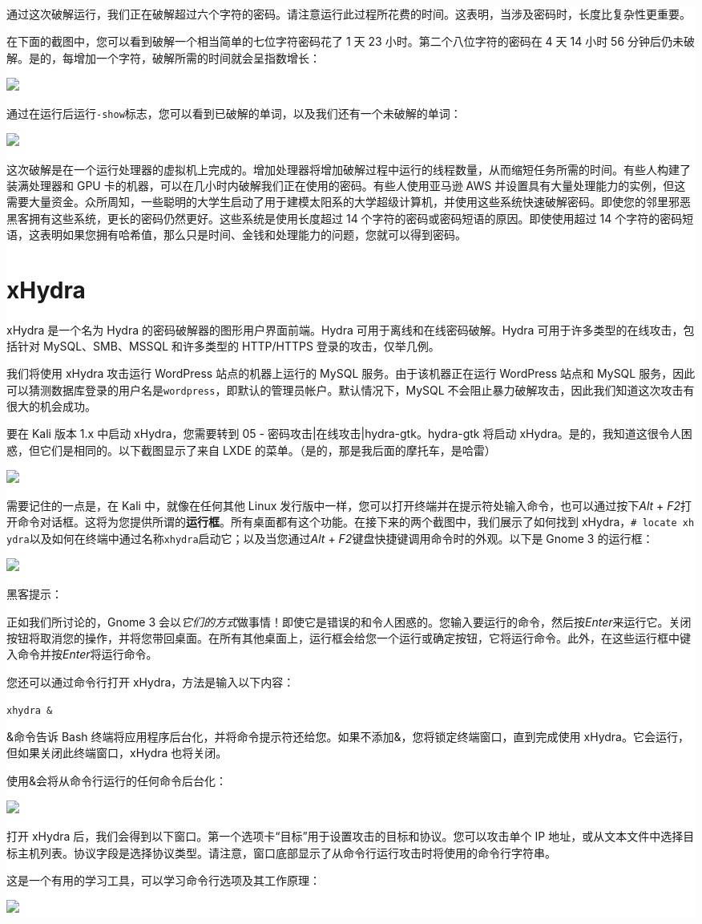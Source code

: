 通过这次破解运行，我们正在破解超过六个字符的密码。请注意运行此过程所花费的时间。这表明，当涉及密码时，长度比复杂性更重要。

在下面的截图中，您可以看到破解一个相当简单的七位字符密码花了 1 天 23 小时。第二个八位字符的密码在 4 天 14 小时 56 分钟后仍未破解。是的，每增加一个字符，破解所需的时间就会呈指数增长：

![](https://github.com/OpenDocCN/freelearn-kali-zh/raw/master/docs/kali18-win-pentest/img/b800440e-7b0f-49b8-bbb6-7c5c41e4f0eb.png)

通过在运行后运行`-show`标志，您可以看到已破解的单词，以及我们还有一个未破解的单词：

![](https://github.com/OpenDocCN/freelearn-kali-zh/raw/master/docs/kali18-win-pentest/img/3e46c6d9-95e8-44d0-9c42-5b17ba9787da.png)

这次破解是在一个运行处理器的虚拟机上完成的。增加处理器将增加破解过程中运行的线程数量，从而缩短任务所需的时间。有些人构建了装满处理器和 GPU 卡的机器，可以在几小时内破解我们正在使用的密码。有些人使用亚马逊 AWS 并设置具有大量处理能力的实例，但这需要大量资金。众所周知，一些聪明的大学生启动了用于建模太阳系的大学超级计算机，并使用这些系统快速破解密码。即使您的邻里邪恶黑客拥有这些系统，更长的密码仍然更好。这些系统是使用长度超过 14 个字符的密码或密码短语的原因。即使使用超过 14 个字符的密码短语，这表明如果您拥有哈希值，那么只是时间、金钱和处理能力的问题，您就可以得到密码。

# xHydra

xHydra 是一个名为 Hydra 的密码破解器的图形用户界面前端。Hydra 可用于离线和在线密码破解。Hydra 可用于许多类型的在线攻击，包括针对 MySQL、SMB、MSSQL 和许多类型的 HTTP/HTTPS 登录的攻击，仅举几例。

我们将使用 xHydra 攻击运行 WordPress 站点的机器上运行的 MySQL 服务。由于该机器正在运行 WordPress 站点和 MySQL 服务，因此可以猜测数据库登录的用户名是`wordpress`，即默认的管理员帐户。默认情况下，MySQL 不会阻止暴力破解攻击，因此我们知道这次攻击有很大的机会成功。

要在 Kali 版本 1.x 中启动 xHydra，您需要转到 05 - 密码攻击|在线攻击|hydra-gtk。hydra-gtk 将启动 xHydra。是的，我知道这很令人困惑，但它们是相同的。以下截图显示了来自 LXDE 的菜单。（是的，那是我后面的摩托车，是哈雷）

![](https://github.com/OpenDocCN/freelearn-kali-zh/raw/master/docs/kali18-win-pentest/img/1ffa25b9-111d-4611-a5b6-5cec03520755.png)

需要记住的一点是，在 Kali 中，就像在任何其他 Linux 发行版中一样，您可以打开终端并在提示符处输入命令，也可以通过按下*Alt* + *F2*打开命令对话框。这将为您提供所谓的**运行框**。所有桌面都有这个功能。在接下来的两个截图中，我们展示了如何找到 xHydra，`# locate xhydra`以及如何在终端中通过名称`xhydra`启动它；以及当您通过*Alt* + *F2*键盘快捷键调用命令时的外观。以下是 Gnome 3 的运行框：

![](https://github.com/OpenDocCN/freelearn-kali-zh/raw/master/docs/kali18-win-pentest/img/c86d986a-e75d-40ed-ac59-c9dff6db2724.png)

黑客提示：

正如我们所讨论的，Gnome 3 会以*它们的方式*做事情！即使它是错误的和令人困惑的。您输入要运行的命令，然后按*Enter*来运行它。关闭按钮将取消您的操作，并将您带回桌面。在所有其他桌面上，运行框会给您一个运行或确定按钮，它将运行命令。此外，在这些运行框中键入命令并按*Enter*将运行命令。

您还可以通过命令行打开 xHydra，方法是输入以下内容：

```
xhydra &  
```

&命令告诉 Bash 终端将应用程序后台化，并将命令提示符还给您。如果不添加&，您将锁定终端窗口，直到完成使用 xHydra。它会运行，但如果关闭此终端窗口，xHydra 也将关闭。

使用&会将从命令行运行的任何命令后台化：

![](https://github.com/OpenDocCN/freelearn-kali-zh/raw/master/docs/kali18-win-pentest/img/c5734e65-2a6f-4c89-a6ab-c54217aec61e.png)

打开 xHydra 后，我们会得到以下窗口。第一个选项卡“目标”用于设置攻击的目标和协议。您可以攻击单个 IP 地址，或从文本文件中选择目标主机列表。协议字段是选择协议类型。请注意，窗口底部显示了从命令行运行攻击时将使用的命令行字符串。

这是一个有用的学习工具，可以学习命令行选项及其工作原理：

![](https://github.com/OpenDocCN/freelearn-kali-zh/raw/master/docs/kali18-win-pentest/img/f80b8bde-5cfd-4b3e-903c-9e5ffa3ab9bf.png)
